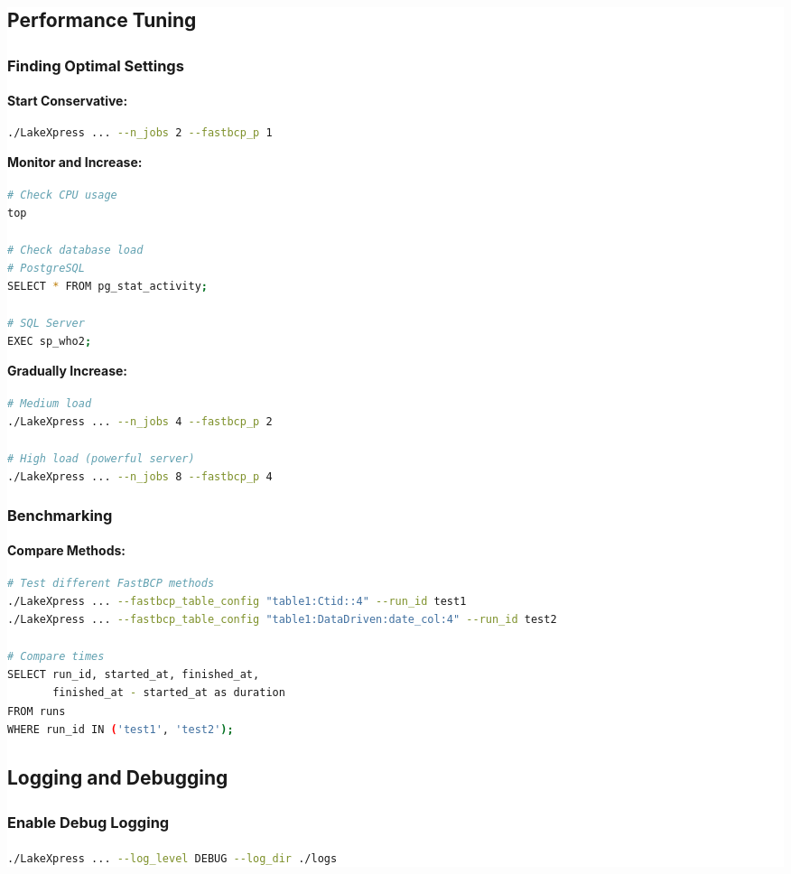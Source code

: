 ## Performance Tuning

### Finding Optimal Settings

**Start Conservative:**
```bash
./LakeXpress ... --n_jobs 2 --fastbcp_p 1
```

**Monitor and Increase:**
```bash
# Check CPU usage
top

# Check database load
# PostgreSQL
SELECT * FROM pg_stat_activity;

# SQL Server
EXEC sp_who2;
```

**Gradually Increase:**
```bash
# Medium load
./LakeXpress ... --n_jobs 4 --fastbcp_p 2

# High load (powerful server)
./LakeXpress ... --n_jobs 8 --fastbcp_p 4
```

### Benchmarking

**Compare Methods:**
```bash
# Test different FastBCP methods
./LakeXpress ... --fastbcp_table_config "table1:Ctid::4" --run_id test1
./LakeXpress ... --fastbcp_table_config "table1:DataDriven:date_col:4" --run_id test2

# Compare times
SELECT run_id, started_at, finished_at,
       finished_at - started_at as duration
FROM runs
WHERE run_id IN ('test1', 'test2');
```

## Logging and Debugging

### Enable Debug Logging

```bash
./LakeXpress ... --log_level DEBUG --log_dir ./logs
```
